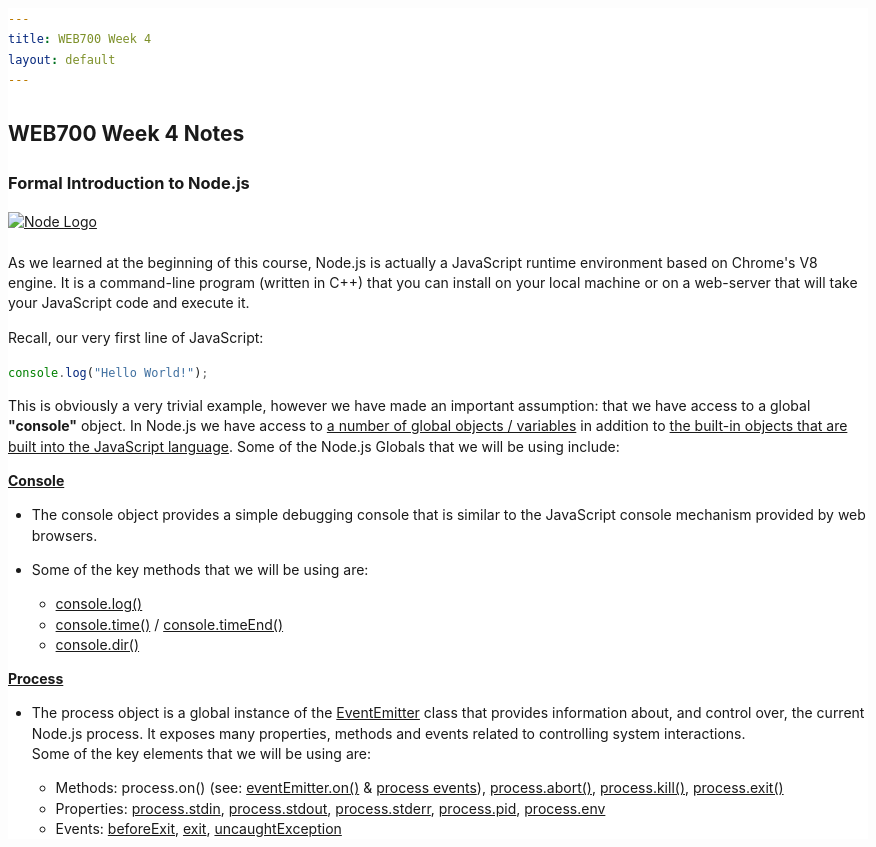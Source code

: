 ```yaml
---
title: WEB700 Week 4
layout: default
---
```


## WEB700 Week 4 Notes

### Formal Introduction to Node.js

[![Node Logo](/media/node-logo.jpg)](https://nodejs.org)<br><br> As we learned at the beginning of this course, Node.js is actually a JavaScript runtime environment based on Chrome's V8 engine. It is a command-line program (written in C++) that you can install on your local machine or on a web-server that will take your JavaScript code and execute it.

Recall, our very first line of JavaScript:
    
```javascript
console.log("Hello World!");
```

This is obviously a very trivial example, however we have made an important assumption: that we have access to a global **"console"** object. In Node.js we have access to [a number of global objects / variables](https://nodejs.org/api/globals.html) in addition to [the built-in objects that are built into the JavaScript language](https://developer.mozilla.org/en-US/docs/Web/JavaScript/Reference/Global_Objects). Some of the Node.js Globals that we will be using include:

**[Console](https://nodejs.org/api/console.html)**

* The console object provides a simple debugging console that is similar to the JavaScript console mechanism provided by web browsers.  
* Some of the key methods that we will be using are:

    *   [console.log()](https://nodejs.org/api/console.html#console_console_log_data)
    *   [console.time()](https://nodejs.org/api/console.html#console_console_time_label) / [console.timeEnd()](https://nodejs.org/api/console.html#console_console_timeend_label)
    *   [console.dir()](https://nodejs.org/api/console.html#console_console_dir_obj_options)

**[Process](https://nodejs.org/api/process.html#process_process)**

* The process object is a global instance of the [EventEmitter](https://nodejs.org/api/events.html#events_class_eventemitter) class that provides information about, and control over, the current Node.js process. It exposes many properties, methods and events related to controlling system interactions.  
Some of the key elements that we will be using are:

    *   Methods: process.on() (see: [eventEmitter.on()](https://nodejs.org/api/events.html#events_emitter_on_eventname_listener) & [process events](https://nodejs.org/api/process.html#process_process_events)), [process.abort()](https://nodejs.org/api/process.html#process_process_abort), [process.kill()](https://nodejs.org/api/process.html#process_process_kill_pid_signal), [process.exit()](https://nodejs.org/api/process.html#process_process_exit_code)
    *   Properties: [process.stdin](https://nodejs.org/api/process.html#process_process_stdin), [process.stdout](https://nodejs.org/api/process.html#process_process_stdout), [process.stderr](https://nodejs.org/api/process.html#process_process_stderr), [process.pid](https://nodejs.org/api/process.html#process_process_pid), [process.env](https://nodejs.org/api/process.html#process_process_env)
    *   Events: [beforeExit](https://nodejs.org/api/process.html#process_event_beforeexit), [exit](https://nodejs.org/api/process.html#process_event_exit), [uncaughtException](https://nodejs.org/api/process.html#process_event_uncaughtexception)
